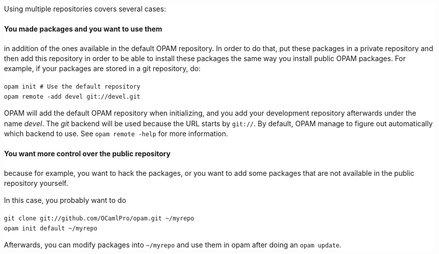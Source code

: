 Using multiple repositories covers several cases:

#### You made packages and you want to use them

in addition of the ones available in the default OPAM repository. In
order to do that, put these packages in a private repository and then
add this repository in order to be able to install these packages the
same way you install public OPAM packages. For example, if your
packages are stored in a git repository, do:

```
opam init # Use the default repository
opam remote -add devel git://devel.git
```

OPAM will add the default OPAM repository when initializing, and you
add your development repository afterwards under the name *devel*. The
*git* backend will be used because the URL starts by `git://`. By
default, OPAM manage to figure out automatically which backend to
use. See `opam remote -help` for more information.

#### You want more control over the public repository

because for example, you want to hack the packages, or you want to add
some packages that are not available in the public repository
yourself.

In this case, you probably want to do

```
git clone git://github.com/OCamlPro/opam.git ~/myrepo
opam init default ~/myrepo
```

Afterwards, you can modify packages into `~/myrepo` and use them in
opam after doing an `opam update`.
